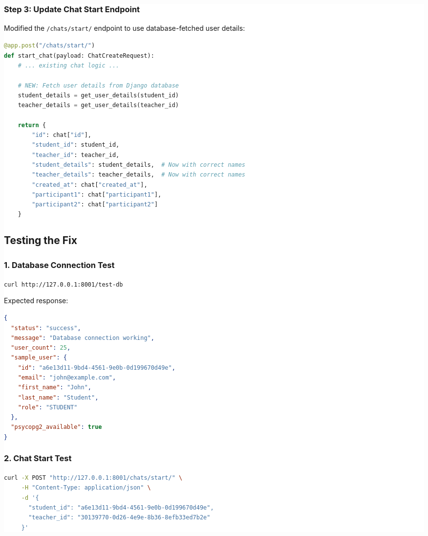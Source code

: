 ### Step 3: Update Chat Start Endpoint
Modified the `/chats/start/` endpoint to use database-fetched user details:

```python
@app.post("/chats/start/")
def start_chat(payload: ChatCreateRequest):
    # ... existing chat logic ...
    
    # NEW: Fetch user details from Django database
    student_details = get_user_details(student_id)
    teacher_details = get_user_details(teacher_id)
    
    return {
        "id": chat["id"],
        "student_id": student_id,
        "teacher_id": teacher_id,
        "student_details": student_details,  # Now with correct names
        "teacher_details": teacher_details,  # Now with correct names
        "created_at": chat["created_at"],
        "participant1": chat["participant1"],
        "participant2": chat["participant2"]
    }
```

## Testing the Fix

### 1. Database Connection Test
```bash
curl http://127.0.0.1:8001/test-db
```

Expected response:
```json
{
  "status": "success",
  "message": "Database connection working",
  "user_count": 25,
  "sample_user": {
    "id": "a6e13d11-9bd4-4561-9e0b-0d199670d49e",
    "email": "john@example.com",
    "first_name": "John",
    "last_name": "Student", 
    "role": "STUDENT"
  },
  "psycopg2_available": true
}
```

### 2. Chat Start Test
```bash
curl -X POST "http://127.0.0.1:8001/chats/start/" \
     -H "Content-Type: application/json" \
     -d '{
       "student_id": "a6e13d11-9bd4-4561-9e0b-0d199670d49e",
       "teacher_id": "30139770-0d26-4e9e-8b36-8efb33ed7b2e"
     }'
```
